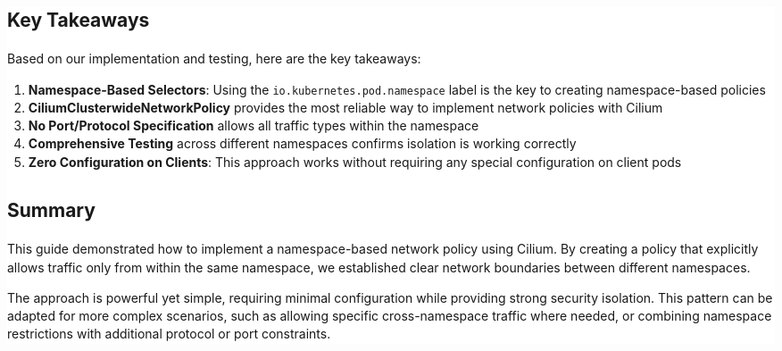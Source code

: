 ## Key Takeaways

Based on our implementation and testing, here are the key takeaways:

1. **Namespace-Based Selectors**: Using the `io.kubernetes.pod.namespace` label is the key to creating namespace-based policies
2. **CiliumClusterwideNetworkPolicy** provides the most reliable way to implement network policies with Cilium
3. **No Port/Protocol Specification** allows all traffic types within the namespace
4. **Comprehensive Testing** across different namespaces confirms isolation is working correctly
5. **Zero Configuration on Clients**: This approach works without requiring any special configuration on client pods

## Summary

This guide demonstrated how to implement a namespace-based network policy using Cilium. By creating a policy that explicitly allows traffic only from within the same namespace, we established clear network boundaries between different namespaces.

The approach is powerful yet simple, requiring minimal configuration while providing strong security isolation. This pattern can be adapted for more complex scenarios, such as allowing specific cross-namespace traffic where needed, or combining namespace restrictions with additional protocol or port constraints.
